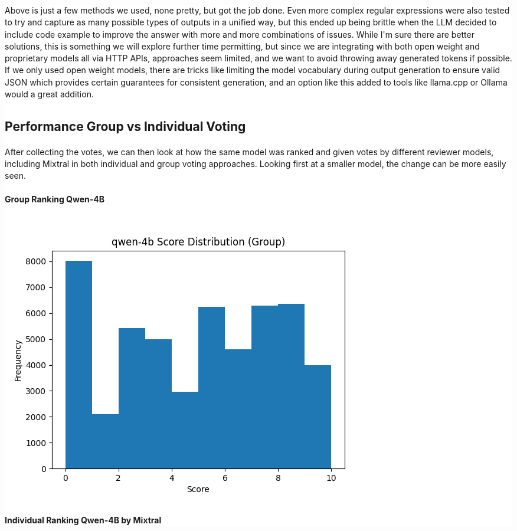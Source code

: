 Above is just a few methods we used, none pretty, but got the job done. Even more complex regular expressions were also tested to try and capture as many possible types of outputs in a unified way, but this ended up being brittle when the LLM decided to include code example to improve the answer with more and more combinations of issues. While I'm sure there are better solutions, this is something we will explore further time permitting, but since we are integrating with both open weight and proprietary models all via HTTP APIs, approaches seem limited, and we want to avoid throwing away generated tokens if possible. If we only used open weight models, there are tricks like limiting the model vocabulary during output generation to ensure valid JSON which provides certain guarantees for consistent generation, and an option like this added to tools like llama.cpp or Ollama would a great addition.

## Performance Group vs Individual Voting

After collecting the votes, we can then look at how the same model was ranked and given votes by different reviewer models, including Mixtral in both individual and group voting approaches. Looking first at a smaller model, the change can be more easily seen.

#### Group Ranking Qwen-4B

![graph](/img/posts/individual-voting-comparison/group-qwen-4b-votes.png)

#### Individual Ranking Qwen-4B by Mixtral
